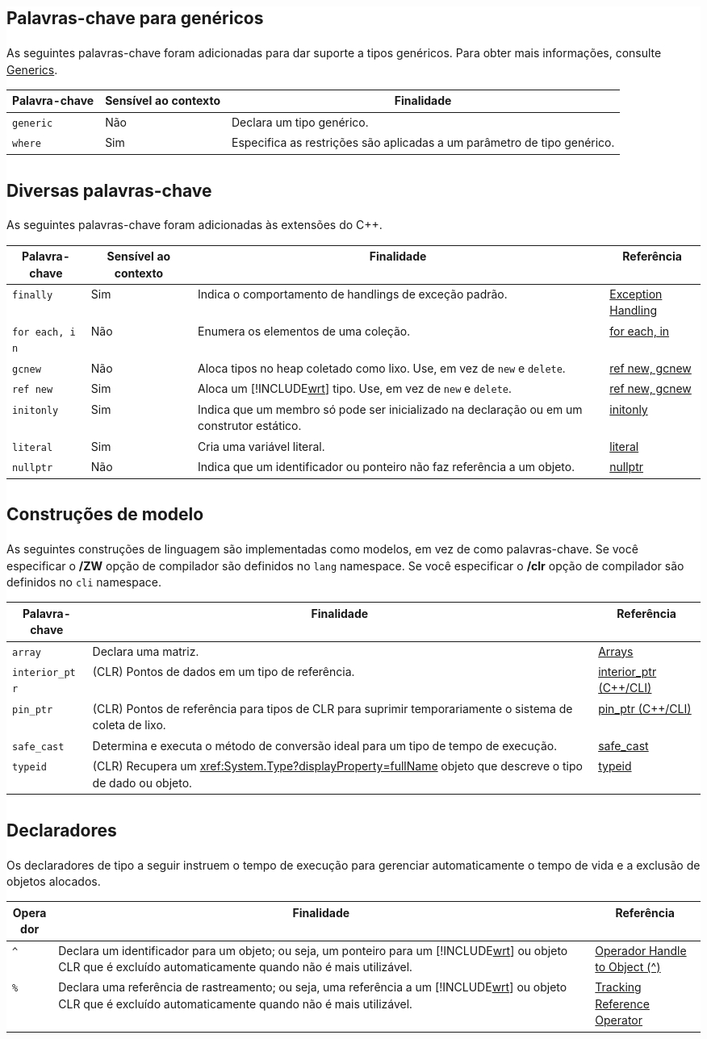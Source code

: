 ## Palavras\-chave para genéricos  
 As seguintes palavras\-chave foram adicionadas para dar suporte a tipos genéricos.  Para obter mais informações, consulte [Generics](../windows/generics-cpp-component-extensions.md).  
  
|Palavra\-chave|Sensível ao contexto|Finalidade|  
|--------------------|--------------------------|----------------|  
|`generic`|Não|Declara um tipo genérico.|  
|`where`|Sim|Especifica as restrições são aplicadas a um parâmetro de tipo genérico.|  
  
## Diversas palavras\-chave  
 As seguintes palavras\-chave foram adicionadas às extensões do C\+\+.  
  
|Palavra\-chave|Sensível ao contexto|Finalidade|Referência|  
|--------------------|--------------------------|----------------|----------------|  
|`finally`|Sim|Indica o comportamento de handlings de exceção padrão.|[Exception Handling](../windows/exception-handling-cpp-component-extensions.md)|  
|`for each, in`|Não|Enumera os elementos de uma coleção.|[for each, in](../dotnet/for-each-in.md)|  
|`gcnew`|Não|Aloca tipos no heap coletado como lixo.  Use, em vez de `new` e `delete`.|[ref new, gcnew](../windows/ref-new-gcnew-cpp-component-extensions.md)|  
|`ref new`|Sim|Aloca um [!INCLUDE[wrt](../atl/reference/includes/wrt_md.md)] tipo.  Use, em vez de `new` e `delete`.|[ref new, gcnew](../windows/ref-new-gcnew-cpp-component-extensions.md)|  
|`initonly`|Sim|Indica que um membro só pode ser inicializado na declaração ou em um construtor estático.|[initonly](../dotnet/initonly-cpp-cli.md)|  
|`literal`|Sim|Cria uma variável literal.|[literal](../windows/literal-cpp-component-extensions.md)|  
|`nullptr`|Não|Indica que um identificador ou ponteiro não faz referência a um objeto.|[nullptr](../windows/nullptr-cpp-component-extensions.md)|  
  
## Construções de modelo  
 As seguintes construções de linguagem são implementadas como modelos, em vez de como palavras\-chave.  Se você especificar o **\/ZW** opção de compilador são definidos no `lang` namespace.  Se você especificar o **\/clr** opção de compilador são definidos no `cli` namespace.  
  
|Palavra\-chave|Finalidade|Referência|  
|--------------------|----------------|----------------|  
|`array`|Declara uma matriz.|[Arrays](../windows/arrays-cpp-component-extensions.md)|  
|`interior_ptr`|\(CLR\) Pontos de dados em um tipo de referência.|[interior\_ptr \(C\+\+\/CLI\)](../windows/interior-ptr-cpp-cli.md)|  
|`pin_ptr`|\(CLR\) Pontos de referência para tipos de CLR para suprimir temporariamente o sistema de coleta de lixo.|[pin\_ptr \(C\+\+\/CLI\)](../Topic/pin_ptr%20\(C++-CLI\).md)|  
|`safe_cast`|Determina e executa o método de conversão ideal para um tipo de tempo de execução.|[safe\_cast](../windows/safe-cast-cpp-component-extensions.md)|  
|`typeid`|\(CLR\) Recupera um <xref:System.Type?displayProperty=fullName> objeto que descreve o tipo de dado ou objeto.|[typeid](../Topic/typeid%20%20\(C++%20Component%20Extensions\).md)|  
  
## Declaradores  
 Os declaradores de tipo a seguir instruem o tempo de execução para gerenciar automaticamente o tempo de vida e a exclusão de objetos alocados.  
  
|Operador|Finalidade|Referência|  
|--------------|----------------|----------------|  
|`^`|Declara um identificador para um objeto; ou seja, um ponteiro para um [!INCLUDE[wrt](../atl/reference/includes/wrt_md.md)] ou objeto CLR que é excluído automaticamente quando não é mais utilizável.|[Operador Handle to Object \(^\)](../windows/handle-to-object-operator-hat-cpp-component-extensions.md)|  
|`%`|Declara uma referência de rastreamento; ou seja, uma referência a um [!INCLUDE[wrt](../atl/reference/includes/wrt_md.md)] ou objeto CLR que é excluído automaticamente quando não é mais utilizável.|[Tracking Reference Operator](../windows/tracking-reference-operator-cpp-component-extensions.md)|  
  